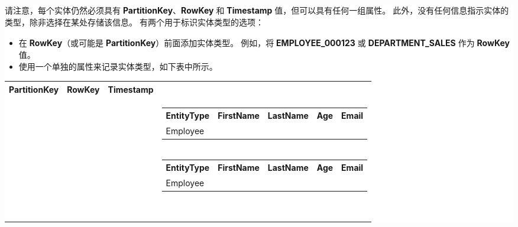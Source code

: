 
请注意，每个实体仍然必须具有 **PartitionKey**、**RowKey** 和 **Timestamp** 值，但可以具有任何一组属性。 此外，没有任何信息指示实体的类型，除非选择在某处存储该信息。 有两个用于标识实体类型的选项：  

* 在 **RowKey**（或可能是 **PartitionKey**）前面添加实体类型。 例如，将 **EMPLOYEE_000123** 或 **DEPARTMENT_SALES** 作为 **RowKey** 值。  
* 使用一个单独的属性来记录实体类型，如下表中所示。  

<table>
<tr>
<th>PartitionKey</th>
<th>RowKey</th>
<th>Timestamp</th>
<th></th>
</tr>
<tr>
<td></td>
<td></td>
<td></td>
<td>
<table>
<tr>
<th>EntityType</th>
<th>FirstName</th>
<th>LastName</th>
<th>Age</th>
<th>Email</th>
</tr>
<tr>
<td>Employee</td>
<td></td>
<td></td>
<td></td>
<td></td>
</tr>
</table>
</tr>
<tr>
<td></td>
<td></td>
<td></td>
<td>
<table>
<tr>
<th>EntityType</th>
<th>FirstName</th>
<th>LastName</th>
<th>Age</th>
<th>Email</th>
</tr>
<tr>
<td>Employee</td>
<td></td>
<td></td>
<td></td>
<td></td>
</tr>
</table>
</tr>
<tr>
<td></td>
<td></td>
<td></td>
<td>
<table>